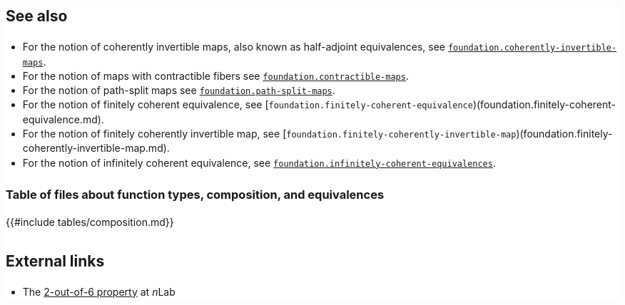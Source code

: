 ## See also

- For the notion of coherently invertible maps, also known as half-adjoint
  equivalences, see
  [`foundation.coherently-invertible-maps`](foundation.coherently-invertible-maps.md).
- For the notion of maps with contractible fibers see
  [`foundation.contractible-maps`](foundation.contractible-maps.md).
- For the notion of path-split maps see
  [`foundation.path-split-maps`](foundation.path-split-maps.md).
- For the notion of finitely coherent equivalence, see
  [`foundation.finitely-coherent-equivalence`)(foundation.finitely-coherent-equivalence.md).
- For the notion of finitely coherently invertible map, see
  [`foundation.finitely-coherently-invertible-map`)(foundation.finitely-coherently-invertible-map.md).
- For the notion of infinitely coherent equivalence, see
  [`foundation.infinitely-coherent-equivalences`](foundation.infinitely-coherent-equivalences.md).

### Table of files about function types, composition, and equivalences

{{#include tables/composition.md}}

## External links

- The
  [2-out-of-6 property](https://ncatlab.org/nlab/show/two-out-of-six+property)
  at $n$Lab

